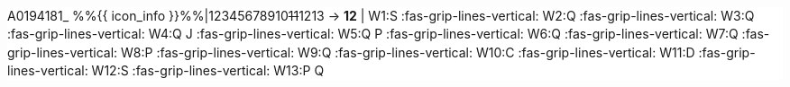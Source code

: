 A0194181_ %%<trigger trigger="click" for="modal:pD-A0194181">{{ icon_info }}</trigger>%%|<span class="badge badge-success mr-1">1</span><span class="badge badge-success mr-1">2</span><span class="badge badge-success mr-1">3</span><span class="badge badge-success mr-1">4</span><span class="badge badge-success mr-1">5</span><span class="badge badge-success mr-1">6</span><span class="badge badge-success mr-1">7</span><span class="badge badge-success mr-1">8</span><span class="badge badge-success mr-1">9</span><span class="badge badge-success mr-1">10</span><span class="badge badge-warning mr-1">~~11~~</span><span class="badge badge-success mr-1">12</span><span class="badge badge-success mr-1">13</span> → **12** | W1:<span class="badge badge-light text-success"><tooltip content="**Submitted pre-module survey**: done %%(2/2 points)%%">S</tooltip></span> :fas-grip-lines-vertical: W2:<span class="badge badge-light text-success"><tooltip content="**LumiNUS Quiz(zes)**: percentage of correct answers: `85%` (3/3 points) %%(excluding bonus questions, if any) (within early-submission window? Yes)%%">Q</tooltip></span> :fas-grip-lines-vertical: W3:<span class="badge badge-light text-success"><tooltip content="**LumiNUS Quiz(zes)**: percentage of correct answers: `100%` (3/3 points) %%(excluding bonus questions, if any) (within early-submission window? Yes)%%">Q</tooltip></span> :fas-grip-lines-vertical: W4:<span class="badge badge-light text-success"><tooltip content="**LumiNUS Quiz(zes)**: percentage of correct answers: `83%` (3/3 points) %%(excluding bonus questions, if any) (within early-submission window? Yes)%%">Q</tooltip></span> <span class="badge badge-light text-success"><tooltip content="**Accepted the invitation to join the module org on GitHub**: done %%(2/2 points)%%">J</tooltip></span> :fas-grip-lines-vertical: W5:<span class="badge badge-light text-success"><tooltip content="**LumiNUS Quiz(zes)**: percentage of correct answers: `100%` (3/3 points) %%(excluding bonus questions, if any) (within early-submission window? Yes)%%">Q</tooltip></span> <span class="badge badge-light text-success"><tooltip content="**Submitted practice peer evaluation on TEAMMATES**: done %%(2/2 points)%%">P</tooltip></span> :fas-grip-lines-vertical: W6:<span class="badge badge-light text-success"><tooltip content="**LumiNUS Quiz(zes)**: percentage of correct answers: `100%` (3/3 points) %%(excluding bonus questions, if any) (within early-submission window? Yes)%%">Q</tooltip></span> :fas-grip-lines-vertical: W7:<span class="badge badge-light text-success"><tooltip content="**LumiNUS Quiz(zes)**: percentage of correct answers: `100%` (3/3 points) %%(excluding bonus questions, if any) (within early-submission window? Yes)%%">Q</tooltip></span> :fas-grip-lines-vertical: W8:<span class="badge badge-light text-success"><tooltip content="**Submitted midterm peer evaluation on TEAMMATES**: done %%(2/2 points)%%">P</tooltip></span> :fas-grip-lines-vertical: W9:<span class="badge badge-light text-success"><tooltip content="**LumiNUS Quiz(zes)**: percentage of correct answers: `95%` (3/3 points) %%(excluding bonus questions, if any) (within early-submission window? Yes)%%">Q</tooltip></span> :fas-grip-lines-vertical: W10:<span class="badge badge-light text-success"><tooltip content="**Smoke tested CATcher**: done %%(3/3 points)%%">C</tooltip></span> :fas-grip-lines-vertical: W11:<span class="badge badge-light text-success"><tooltip content="**Reported more than 2 bugs in the PE dry run (1 point per bug reported, capped at 5)**: done %%(1/5 points)%%">D</tooltip></span> :fas-grip-lines-vertical: W12:<span class="badge badge-light text-success"><tooltip content="**Submitted reuse declaration**: done %%(2/2 points)%%">S</tooltip></span> :fas-grip-lines-vertical: W13:<span class="badge badge-light text-success"><tooltip content="**Submitted final peer evaluation on TEAMMATES**: done %%(2/2 points)%%">P</tooltip></span> <span class="badge badge-light text-success"><tooltip content="**Scored well for the PE readiness quiz**: done %%(2/2 points)%%">Q</tooltip></span>